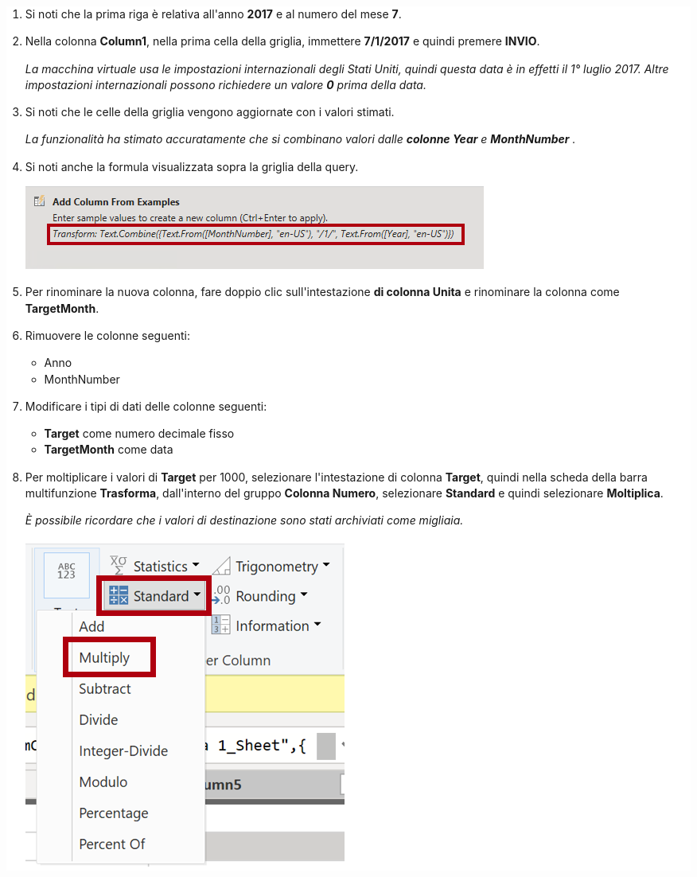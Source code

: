 1. Si noti che la prima riga è relativa all'anno **2017** e al numero del mese **7**.

1. Nella colonna **Column1**, nella prima cella della griglia, immettere **7/1/2017** e quindi premere **INVIO**.

    *La macchina virtuale usa le impostazioni internazionali degli Stati Uniti, quindi questa data è in effetti il 1° luglio 2017. Altre impostazioni internazionali possono richiedere un valore **0** prima della data.*

1. Si noti che le celle della griglia vengono aggiornate con i valori stimati.

    *La funzionalità ha stimato accuratamente che si combinano valori dalle **colonne Year** e **MonthNumber** .*

1. Si noti anche la formula visualizzata sopra la griglia della query.

     ![Immagine 5679](Linked_image_Files/02-load-data-with-power-query-in-power-bi-desktop_image60.png)

1. Per rinominare la nuova colonna, fare doppio clic sull'intestazione **di colonna Unita** e rinominare la colonna come **TargetMonth**.

1. Rimuovere le colonne seguenti:

    - Anno
    - MonthNumber

1. Modificare i tipi di dati delle colonne seguenti:

    - **Target** come numero decimale fisso
    - **TargetMonth** come data

1. Per moltiplicare i valori di **Target** per 1000, selezionare l'intestazione di colonna **Target**, quindi nella scheda della barra multifunzione **Trasforma**, dall'interno del gruppo **Colonna Numero**, selezionare **Standard** e quindi selezionare **Moltiplica**.

    *È possibile ricordare che i valori di destinazione sono stati archiviati come migliaia.*

     ![Immagine 5682](Linked_image_Files/02-load-data-with-power-query-in-power-bi-desktop_image63.png)
